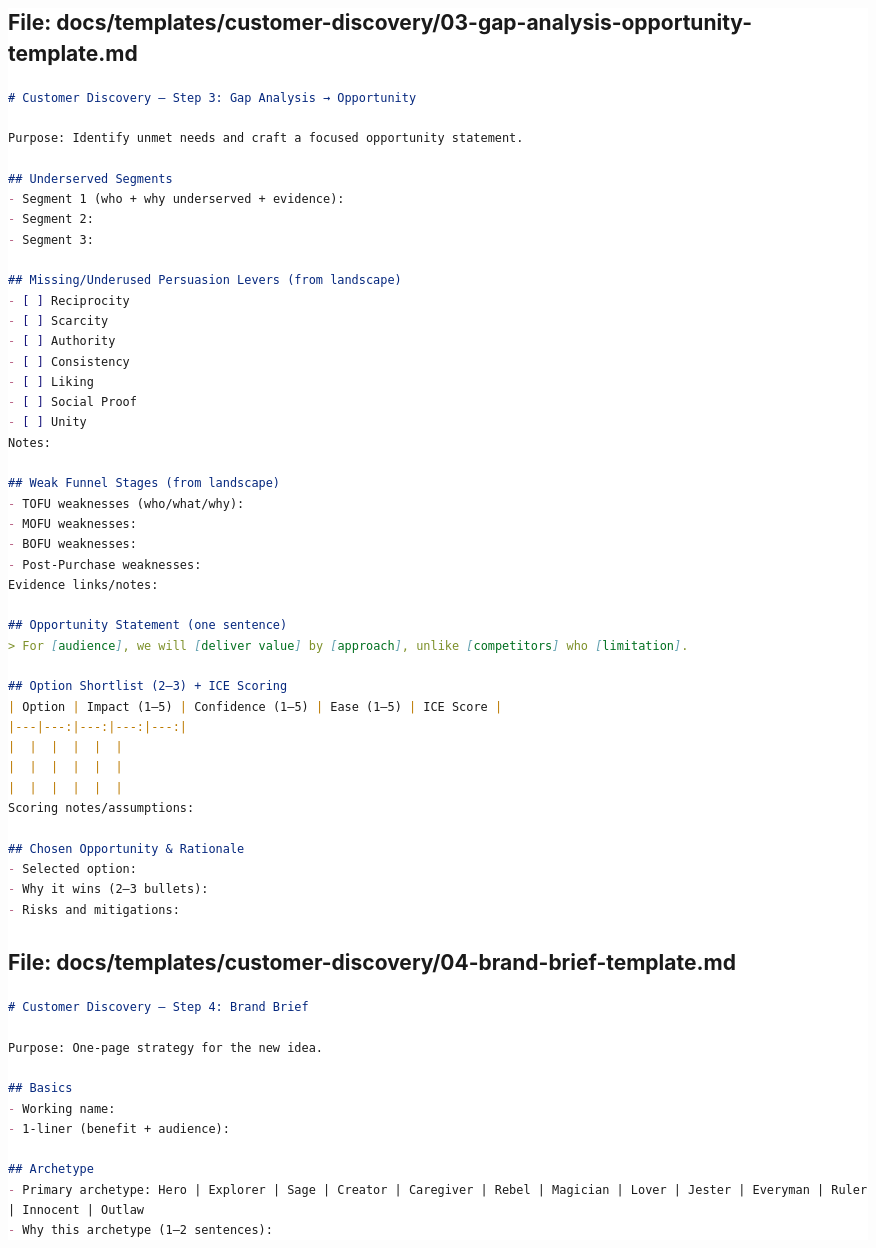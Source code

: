
## File: docs/templates/customer-discovery/03-gap-analysis-opportunity-template.md
````markdown
# Customer Discovery — Step 3: Gap Analysis → Opportunity

Purpose: Identify unmet needs and craft a focused opportunity statement.

## Underserved Segments
- Segment 1 (who + why underserved + evidence):
- Segment 2:
- Segment 3:

## Missing/Underused Persuasion Levers (from landscape)
- [ ] Reciprocity
- [ ] Scarcity
- [ ] Authority
- [ ] Consistency
- [ ] Liking
- [ ] Social Proof
- [ ] Unity
Notes:

## Weak Funnel Stages (from landscape)
- TOFU weaknesses (who/what/why):
- MOFU weaknesses:
- BOFU weaknesses:
- Post-Purchase weaknesses:
Evidence links/notes:

## Opportunity Statement (one sentence)
> For [audience], we will [deliver value] by [approach], unlike [competitors] who [limitation].

## Option Shortlist (2–3) + ICE Scoring
| Option | Impact (1–5) | Confidence (1–5) | Ease (1–5) | ICE Score |
|---|---:|---:|---:|---:|
|  |  |  |  |  |
|  |  |  |  |  |
|  |  |  |  |  |
Scoring notes/assumptions:

## Chosen Opportunity & Rationale
- Selected option:
- Why it wins (2–3 bullets):
- Risks and mitigations:
````

## File: docs/templates/customer-discovery/04-brand-brief-template.md
````markdown
# Customer Discovery — Step 4: Brand Brief

Purpose: One-page strategy for the new idea.

## Basics
- Working name:
- 1-liner (benefit + audience):

## Archetype
- Primary archetype: Hero | Explorer | Sage | Creator | Caregiver | Rebel | Magician | Lover | Jester | Everyman | Ruler | Innocent | Outlaw
- Why this archetype (1–2 sentences):

````